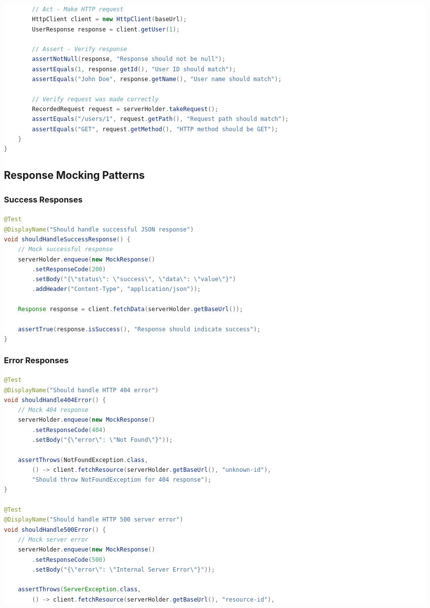 ```java
        // Act - Make HTTP request
        HttpClient client = new HttpClient(baseUrl);
        UserResponse response = client.getUser(1);

        // Assert - Verify response
        assertNotNull(response, "Response should not be null");
        assertEquals(1, response.getId(), "User ID should match");
        assertEquals("John Doe", response.getName(), "User name should match");

        // Verify request was made correctly
        RecordedRequest request = serverHolder.takeRequest();
        assertEquals("/users/1", request.getPath(), "Request path should match");
        assertEquals("GET", request.getMethod(), "HTTP method should be GET");
    }
}
```

## Response Mocking Patterns

### Success Responses

```java
@Test
@DisplayName("Should handle successful JSON response")
void shouldHandleSuccessResponse() {
    // Mock successful response
    serverHolder.enqueue(new MockResponse()
        .setResponseCode(200)
        .setBody("{\"status\": \"success\", \"data\": \"value\"}")
        .addHeader("Content-Type", "application/json"));

    Response response = client.fetchData(serverHolder.getBaseUrl());

    assertTrue(response.isSuccess(), "Response should indicate success");
}
```

### Error Responses

```java
@Test
@DisplayName("Should handle HTTP 404 error")
void shouldHandle404Error() {
    // Mock 404 response
    serverHolder.enqueue(new MockResponse()
        .setResponseCode(404)
        .setBody("{\"error\": \"Not Found\"}"));

    assertThrows(NotFoundException.class,
        () -> client.fetchResource(serverHolder.getBaseUrl(), "unknown-id"),
        "Should throw NotFoundException for 404 response");
}

@Test
@DisplayName("Should handle HTTP 500 server error")
void shouldHandle500Error() {
    // Mock server error
    serverHolder.enqueue(new MockResponse()
        .setResponseCode(500)
        .setBody("{\"error\": \"Internal Server Error\"}"));

    assertThrows(ServerException.class,
        () -> client.fetchResource(serverHolder.getBaseUrl(), "resource-id"),
```